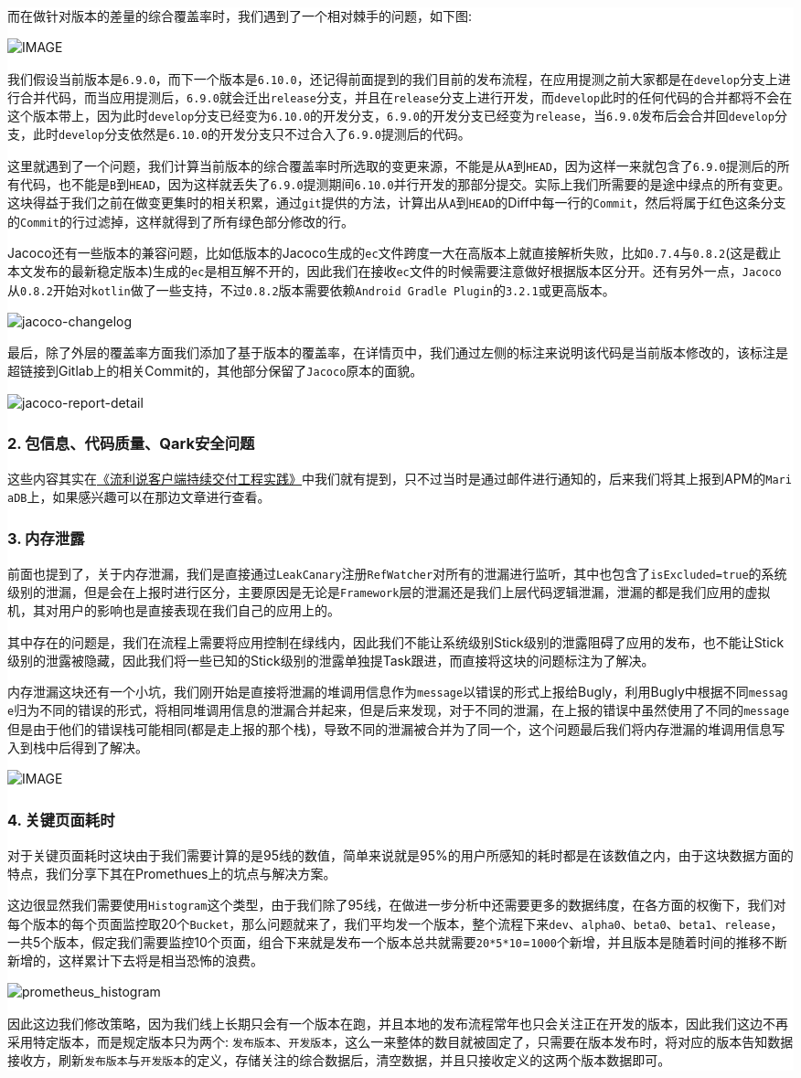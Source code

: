 而在做针对版本的差量的综合覆盖率时，我们遇到了一个相对棘手的问题，如下图:

![IMAGE](/img/lls-apm-17.jpg)

我们假设当前版本是`6.9.0`，而下一个版本是`6.10.0`，还记得前面提到的我们目前的发布流程，在应用提测之前大家都是在`develop`分支上进行合并代码，而当应用提测后，`6.9.0`就会迁出`release`分支，并且在`release`分支上进行开发，而`develop`此时的任何代码的合并都将不会在这个版本带上，因为此时`develop`分支已经变为`6.10.0`的开发分支，`6.9.0`的开发分支已经变为`release`，当`6.9.0`发布后会合并回`develop`分支，此时`develop`分支依然是`6.10.0`的开发分支只不过合入了`6.9.0`提测后的代码。

这里就遇到了一个问题，我们计算当前版本的综合覆盖率时所选取的变更来源，不能是从`A`到`HEAD`，因为这样一来就包含了`6.9.0`提测后的所有代码，也不能是`B`到`HEAD`，因为这样就丢失了`6.9.0`提测期间`6.10.0`并行开发的那部分提交。实际上我们所需要的是途中绿点的所有变更。这块得益于我们之前在做变更集时的相关积累，通过`git`提供的方法，计算出从`A`到`HEAD`的Diff中每一行的`Commit`，然后将属于红色这条分支的`Commit`的行过滤掉，这样就得到了所有绿色部分修改的行。

Jacoco还有一些版本的兼容问题，比如低版本的Jacoco生成的`ec`文件跨度一大在高版本上就直接解析失败，比如`0.7.4`与`0.8.2`(这是截止本文发布的最新稳定版本)生成的`ec`是相互解不开的，因此我们在接收`ec`文件的时候需要注意做好根据版本区分开。还有另外一点，`Jacoco`从`0.8.2`开始对`kotlin`做了一些支持，不过`0.8.2`版本需要依赖`Android Gradle Plugin`的`3.2.1`或更高版本。

![jacoco-changelog](/img/lls-apm-18.jpg)

最后，除了外层的覆盖率方面我们添加了基于版本的覆盖率，在详情页中，我们通过左侧的标注来说明该代码是当前版本修改的，该标注是超链接到Gitlab上的相关Commit的，其他部分保留了`Jacoco`原本的面貌。

![jacoco-report-detail](/img/lls-apm-19.jpg)

### 2. 包信息、代码质量、Qark安全问题

这些内容其实在[《流利说客户端持续交付工程实践》](https://mp.weixin.qq.com/s/6ae3i5Zuo8svX0wMGQoggw)中我们就有提到，只不过当时是通过邮件进行通知的，后来我们将其上报到APM的`MariaDB`上，如果感兴趣可以在那边文章进行查看。

### 3. 内存泄露

前面也提到了，关于内存泄漏，我们是直接通过`LeakCanary`注册`RefWatcher`对所有的泄漏进行监听，其中也包含了`isExcluded=true`的系统级别的泄漏，但是会在上报时进行区分，主要原因是无论是`Framework`层的泄漏还是我们上层代码逻辑泄漏，泄漏的都是我们应用的虚拟机，其对用户的影响也是直接表现在我们自己的应用上的。

其中存在的问题是，我们在流程上需要将应用控制在绿线内，因此我们不能让系统级别Stick级别的泄露阻碍了应用的发布，也不能让Stick级别的泄露被隐藏，因此我们将一些已知的Stick级别的泄露单独提Task跟进，而直接将这块的问题标注为了解决。

内存泄漏这块还有一个小坑，我们刚开始是直接将泄漏的堆调用信息作为`message`以错误的形式上报给Bugly，利用Bugly中根据不同`message`归为不同的错误的形式，将相同堆调用信息的泄漏合并起来，但是后来发现，对于不同的泄漏，在上报的错误中虽然使用了不同的`message`但是由于他们的错误栈可能相同(都是走上报的那个栈)，导致不同的泄漏被合并为了同一个，这个问题最后我们将内存泄漏的堆调用信息写入到栈中后得到了解决。

![IMAGE](/img/lls-apm-20.jpg)

### 4. 关键页面耗时

对于关键页面耗时这块由于我们需要计算的是95线的数值，简单来说就是95%的用户所感知的耗时都是在该数值之内，由于这块数据方面的特点，我们分享下其在Promethues上的坑点与解决方案。

这边很显然我们需要使用`Histogram`这个类型，由于我们除了95线，在做进一步分析中还需要更多的数据纬度，在各方面的权衡下，我们对每个版本的每个页面监控取20个`Bucket`，那么问题就来了，我们平均发一个版本，整个流程下来`dev`、`alpha0`、`beta0`、`beta1`、`release`，一共5个版本，假定我们需要监控10个页面，组合下来就是发布一个版本总共就需要`20*5*10`=`1000`个新增，并且版本是随着时间的推移不断新增的，这样累计下去将是相当恐怖的浪费。

![prometheus_histogram](/img/lls-apm-21.jpg)

因此这边我们修改策略，因为我们线上长期只会有一个版本在跑，并且本地的发布流程常年也只会关注正在开发的版本，因此我们这边不再采用特定版本，而是规定版本只为两个: `发布版本`、`开发版本`，这么一来整体的数目就被固定了，只需要在版本发布时，将对应的版本告知数据接收方，刷新`发布版本`与`开发版本`的定义，存储关注的综合数据后，清空数据，并且只接收定义的这两个版本数据即可。
